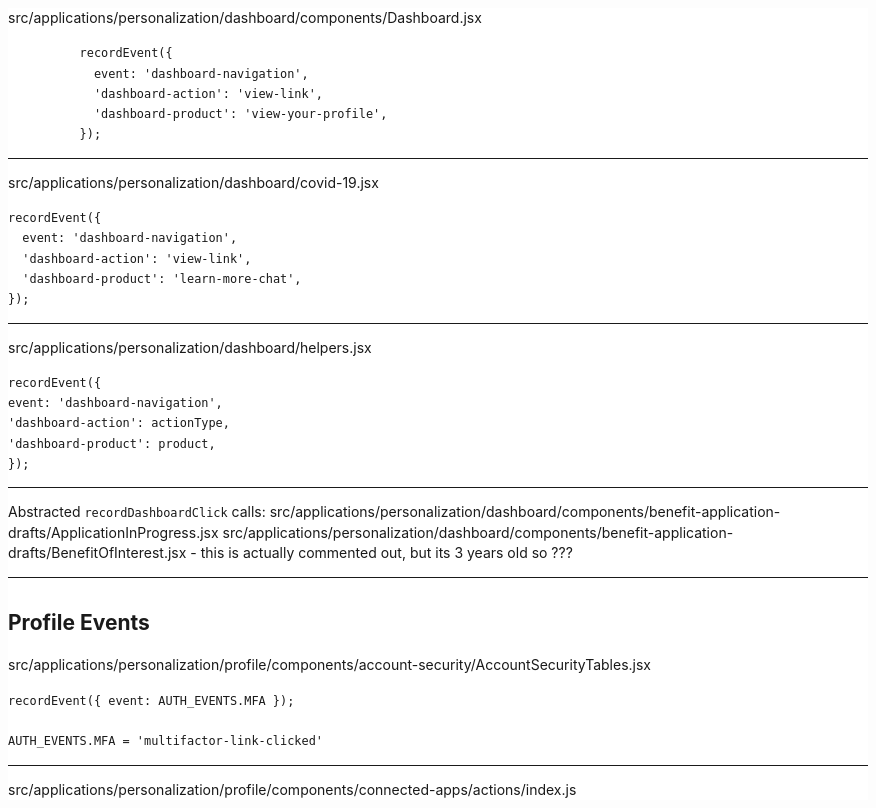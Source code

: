 
src/applications/personalization/dashboard/components/Dashboard.jsx

```
          recordEvent({
            event: 'dashboard-navigation',
            'dashboard-action': 'view-link',
            'dashboard-product': 'view-your-profile',
          });
```

---

src/applications/personalization/dashboard/covid-19.jsx

```
recordEvent({
  event: 'dashboard-navigation',
  'dashboard-action': 'view-link',
  'dashboard-product': 'learn-more-chat',
});
```

---

src/applications/personalization/dashboard/helpers.jsx

```
recordEvent({
event: 'dashboard-navigation',
'dashboard-action': actionType,
'dashboard-product': product,
});
```

---

Abstracted `recordDashboardClick` calls:
src/applications/personalization/dashboard/components/benefit-application-drafts/ApplicationInProgress.jsx
src/applications/personalization/dashboard/components/benefit-application-drafts/BenefitOfInterest.jsx - this is actually commented out, but its 3 years old so ???

---
## Profile Events

src/applications/personalization/profile/components/account-security/AccountSecurityTables.jsx

```
recordEvent({ event: AUTH_EVENTS.MFA });

AUTH_EVENTS.MFA = 'multifactor-link-clicked'
```

---
src/applications/personalization/profile/components/connected-apps/actions/index.js
